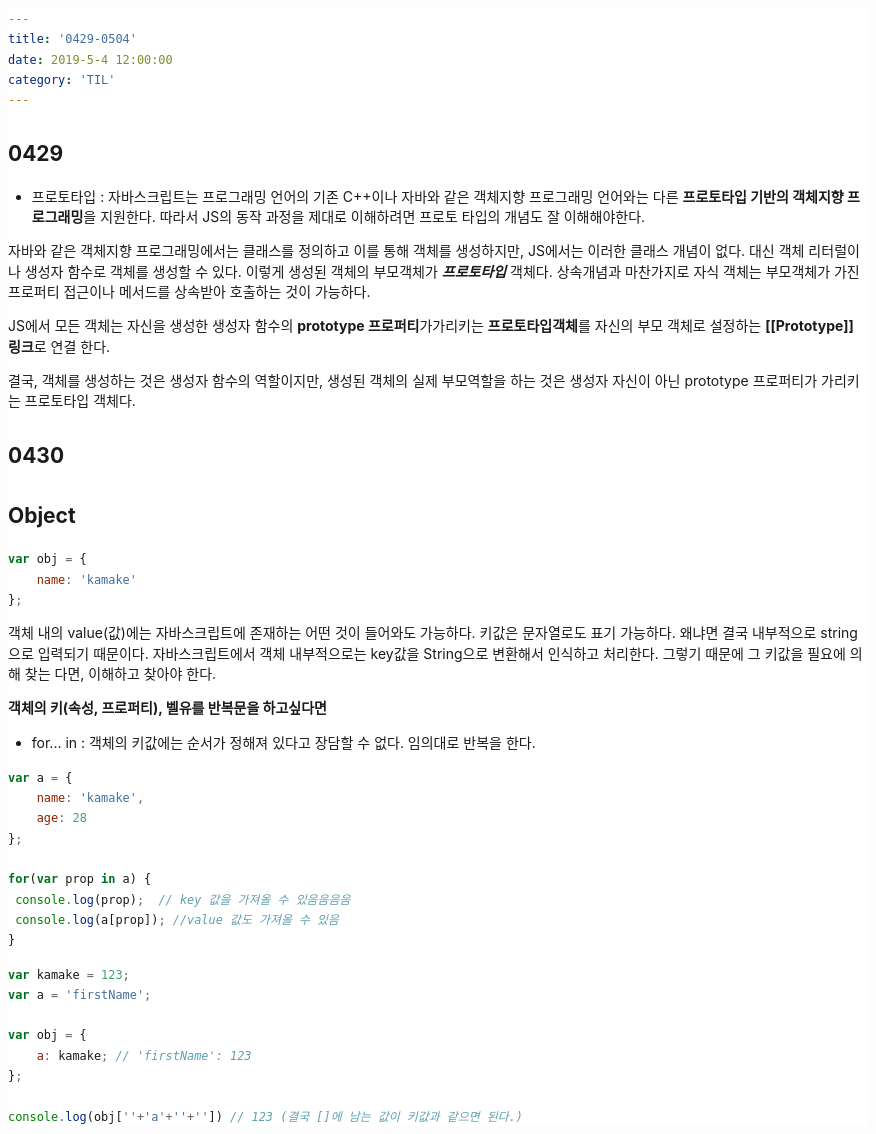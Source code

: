 ```yaml
---
title: '0429-0504'
date: 2019-5-4 12:00:00
category: 'TIL'
---
```

## 0429
- 프로토타입
: 자바스크립트는 프로그래밍 언어의 기존 C++이나 자바와 같은 객체지향 프로그래밍 언어와는 다른 **프로토타입 기반의 객체지향 프로그래밍**을 지원한다. 따라서 JS의 동작 과정을 제대로 이해하려면 프로토 타입의 개념도 잘 이해해야한다. 

 자바와 같은 객체지향 프로그래밍에서는 클래스를 정의하고 이를 통해 객체를 생성하지만, JS에서는 이러한 클래스 개념이 없다. 대신 객체 리터럴이나 생성자 함수로 객체를 생성할 수 있다. 이렇게 생성된 객체의 부모객체가 ***프로토타입*** 객체다. 상속개념과 마찬가지로 자식 객체는 부모객체가 가진 프로퍼티 접근이나 메서드를 상속받아 호출하는 것이 가능하다. 

 JS에서 모든 객체는 자신을 생성한 생성자 함수의 **prototype 프로퍼티**가가리키는 **프로토타입객체**를 자신의 부모 객체로 설정하는 **[[Prototype]] 링크**로 연결 한다.

 결국, 객체를 생성하는 것은 생성자 함수의 역할이지만, 생성된 객체의 실제 부모역할을 하는 것은 생성자 자신이 아닌 prototype 프로퍼티가 가리키는 프로토타입 객체다.

## 0430
## Object

```js
var obj = {
	name: 'kamake'
};
```

객체 내의 value(값)에는 자바스크립트에 존재하는 어떤 것이 들어와도 가능하다.
키값은 문자열로도 표기 가능하다. 왜냐면 결국 내부적으로 string으로 입력되기 때문이다.  자바스크립트에서 객체 내부적으로는 key값을 String으로 변환해서 인식하고 처리한다. 그렇기 때문에 그 키값을 필요에 의해 찾는 다면, 이해하고 찾아야 한다.

<B>객체의 키(속성, 프로퍼티), 벨유를 반복문을 하고싶다면 </B>

- for... in
  : 객체의 키값에는 순서가 정해져 있다고 장담할 수 없다. 임의대로 반복을 한다.

```js
var a = {
	name: 'kamake',
	age: 28
};

for(var prop in a) {
 console.log(prop);  // key 값을 가져올 수 있음음음음
 console.log(a[prop]); //value 값도 가져올 수 있음
}
```

```js
var kamake = 123;
var a = 'firstName';

var obj = {
	a: kamake; // 'firstName': 123
};

console.log(obj[''+'a'+''+'']) // 123 (결국 []에 남는 값이 키값과 같으면 된다.)
```
